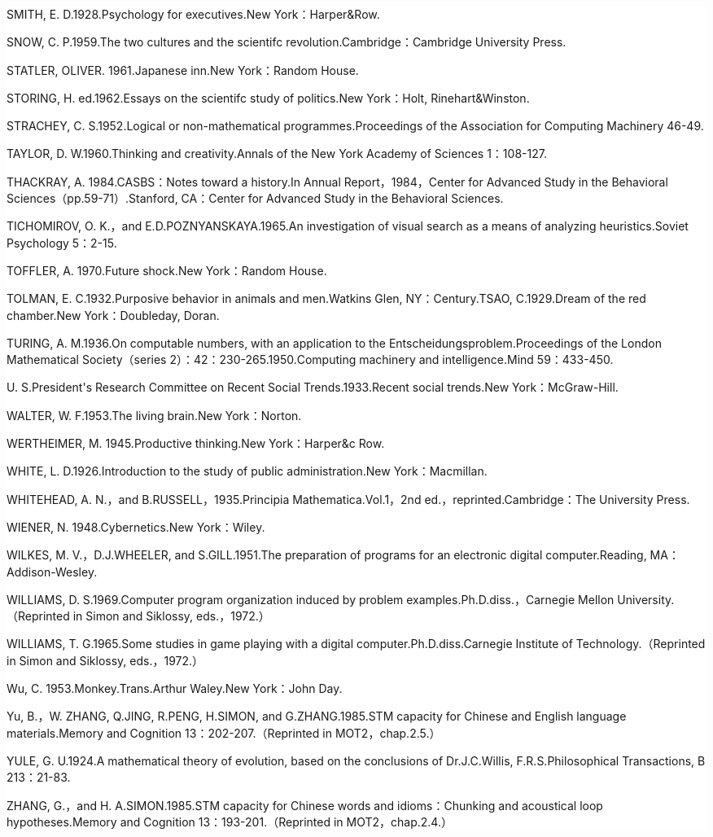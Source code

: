 SMITH, E. D.1928.Psychology for executives.New York：Harper&Row.

SNOW, C. P.1959.The two cultures and the scientifc revolution.Cambridge：Cambridge University Press.

STATLER, OLIVER. 1961.Japanese inn.New York：Random House.

STORING, H. ed.1962.Essays on the scientifc study of politics.New York：Holt, Rinehart&Winston.

STRACHEY, C. S.1952.Logical or non-mathematical programmes.Proceedings of the Association for Computing Machinery 46-49.

TAYLOR, D. W.1960.Thinking and creativity.Annals of the New York Academy of Sciences 1：108-127.

THACKRAY, A. 1984.CASBS：Notes toward a history.In Annual Report，1984，Center for Advanced Study in the Behavioral Sciences（pp.59-71）.Stanford, CA：Center for Advanced Study in the Behavioral Sciences.

TICHOMIROV, O. K.，and E.D.POZNYANSKAYA.1965.An investigation of visual search as a means of analyzing heuristics.Soviet Psychology 5：2-15.

TOFFLER, A. 1970.Future shock.New York：Random House.

TOLMAN, E. C.1932.Purposive behavior in animals and men.Watkins Glen, NY：Century.TSAO, C.1929.Dream of the red chamber.New York：Doubleday, Doran.

TURING, A. M.1936.On computable numbers, with an application to the Entscheidungsproblem.Proceedings of the London Mathematical Society（series 2）：42：230-265.1950.Computing machinery and intelligence.Mind 59：433-450.

U. S.President's Research Committee on Recent Social Trends.1933.Recent social trends.New York：McGraw-Hill.

WALTER, W. F.1953.The living brain.New York：Norton.

WERTHEIMER, M. 1945.Productive thinking.New York：Harper&c Row.

WHITE, L. D.1926.Introduction to the study of public administration.New York：Macmillan.

WHITEHEAD, A. N.，and B.RUSSELL，1935.Principia Mathematica.Vol.1，2nd ed.，reprinted.Cambridge：The University Press.

WIENER, N. 1948.Cybernetics.New York：Wiley.

WILKES, M. V.，D.J.WHEELER, and S.GILL.1951.The preparation of programs for an electronic digital computer.Reading, MA：Addison-Wesley.

WILLIAMS, D. S.1969.Computer program organization induced by problem examples.Ph.D.diss.，Carnegie Mellon University.（Reprinted in Simon and Siklossy, eds.，1972.）

WILLIAMS, T. G.1965.Some studies in game playing with a digital computer.Ph.D.diss.Carnegie Institute of Technology.（Reprinted in Simon and Siklossy, eds.，1972.）

Wu, C. 1953.Monkey.Trans.Arthur Waley.New York：John Day.

Yu, B.，W. ZHANG, Q.JING, R.PENG, H.SIMON, and G.ZHANG.1985.STM capacity for Chinese and English language materials.Memory and Cognition 13：202-207.（Reprinted in MOT2，chap.2.5.）

YULE, G. U.1924.A mathematical theory of evolution, based on the conclusions of Dr.J.C.Willis, F.R.S.Philosophical Transactions, B 213：21-83.

ZHANG, G.，and H. A.SIMON.1985.STM capacity for Chinese words and idioms：Chunking and acoustical loop hypotheses.Memory and Cognition 13：193-201.（Reprinted in MOT2，chap.2.4.）
